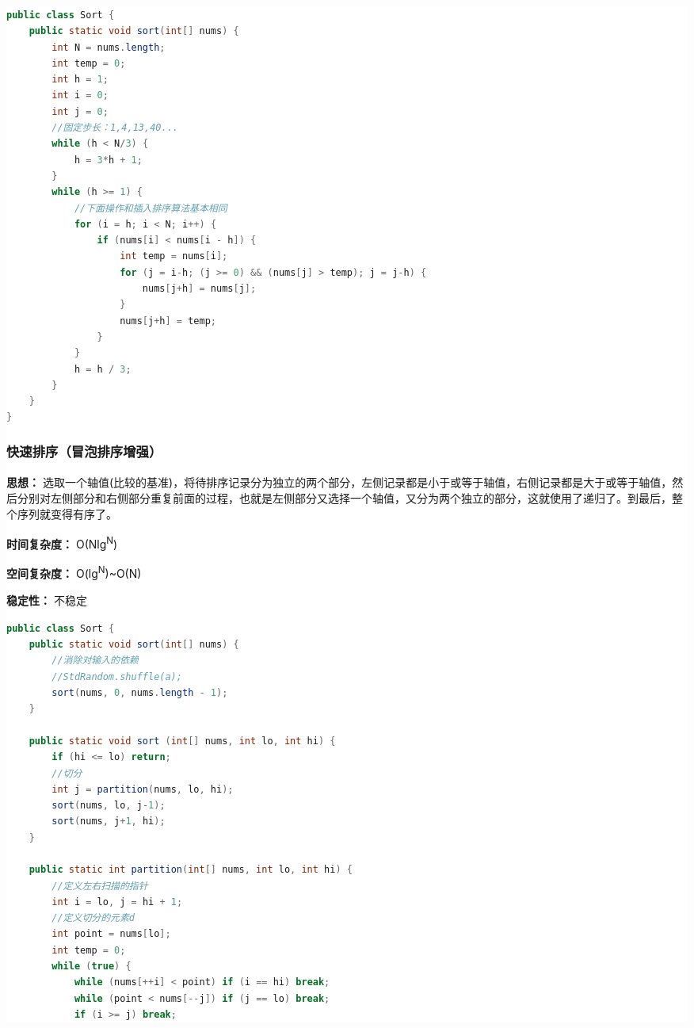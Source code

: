 ```java
public class Sort {
    public static void sort(int[] nums) {
        int N = nums.length;
        int temp = 0;
        int h = 1;
        int i = 0; 
        int j = 0;
        //固定步长：1,4,13,40...
        while (h < N/3) {
            h = 3*h + 1;
        }
        while (h >= 1) {
            //下面操作和插入排序算法基本相同
            for (i = h; i < N; i++) {
                if (nums[i] < nums[i - h]) {
                    int temp = nums[i];
                    for (j = i-h; (j >= 0) && (nums[j] > temp); j = j-h) {
                        nums[j+h] = nums[j];
                    }
                    nums[j+h] = temp;
                }
            }
            h = h / 3;
        }
    }
}
```

### 快速排序（冒泡排序增强）

**思想：** 选取一个轴值(比较的基准)，将待排序记录分为独立的两个部分，左侧记录都是小于或等于轴值，右侧记录都是大于或等于轴值，然后分别对左侧部分和右侧部分重复前面的过程，也就是左侧部分又选择一个轴值，又分为两个独立的部分，这就使用了递归了。到最后，整个序列就变得有序了。

**时间复杂度：** O(Nlg<sup>N</sup>)   

**空间复杂度：** O(lg<sup>N</sup>)~O(N)

**稳定性：** 不稳定

```java
public class Sort {
    public static void sort(int[] nums) {
        //消除对输入的依赖
        //StdRandom.shuffle(a);   
        sort(nums, 0, nums.length - 1);
    }
    
    public static void sort (int[] nums, int lo, int hi) {
        if (hi <= lo) return;
        //切分
        int j = partition(nums, lo, hi);
        sort(nums, lo, j-1);
        sort(nums, j+1, hi);
    }
    
    public static int partition(int[] nums, int lo, int hi) {
        //定义左右扫描的指针
        int i = lo, j = hi + 1;
        //定义切分的元素d
        int point = nums[lo];
        int temp = 0;
        while (true) {
            while (nums[++i] < point) if (i == hi) break;
            while (point < nums[--j]) if (j == lo) break;
            if (i >= j) break;
```